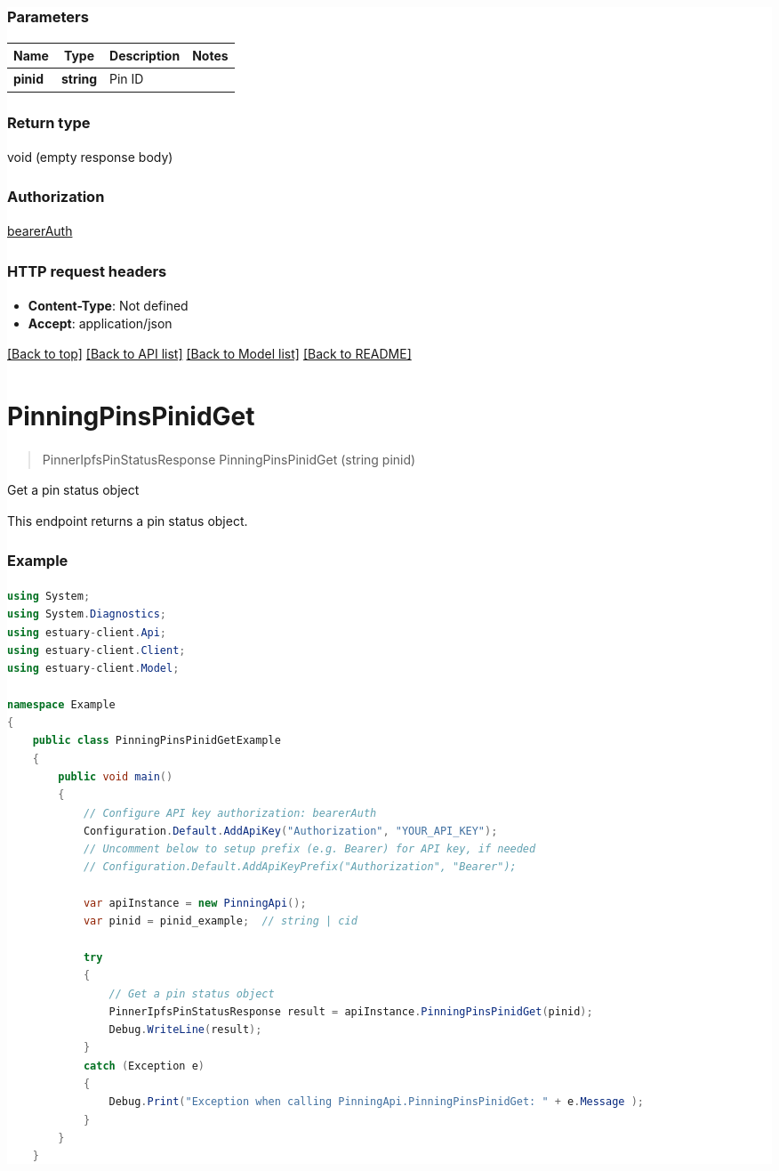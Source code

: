 ### Parameters

Name | Type | Description  | Notes
------------- | ------------- | ------------- | -------------
 **pinid** | **string**| Pin ID | 

### Return type

void (empty response body)

### Authorization

[bearerAuth](../README.md#bearerAuth)

### HTTP request headers

 - **Content-Type**: Not defined
 - **Accept**: application/json

[[Back to top]](#) [[Back to API list]](../README.md#documentation-for-api-endpoints) [[Back to Model list]](../README.md#documentation-for-models) [[Back to README]](../README.md)
<a name="pinningpinspinidget"></a>
# **PinningPinsPinidGet**
> PinnerIpfsPinStatusResponse PinningPinsPinidGet (string pinid)

Get a pin status object

This endpoint returns a pin status object.

### Example
```csharp
using System;
using System.Diagnostics;
using estuary-client.Api;
using estuary-client.Client;
using estuary-client.Model;

namespace Example
{
    public class PinningPinsPinidGetExample
    {
        public void main()
        {
            // Configure API key authorization: bearerAuth
            Configuration.Default.AddApiKey("Authorization", "YOUR_API_KEY");
            // Uncomment below to setup prefix (e.g. Bearer) for API key, if needed
            // Configuration.Default.AddApiKeyPrefix("Authorization", "Bearer");

            var apiInstance = new PinningApi();
            var pinid = pinid_example;  // string | cid

            try
            {
                // Get a pin status object
                PinnerIpfsPinStatusResponse result = apiInstance.PinningPinsPinidGet(pinid);
                Debug.WriteLine(result);
            }
            catch (Exception e)
            {
                Debug.Print("Exception when calling PinningApi.PinningPinsPinidGet: " + e.Message );
            }
        }
    }
```
